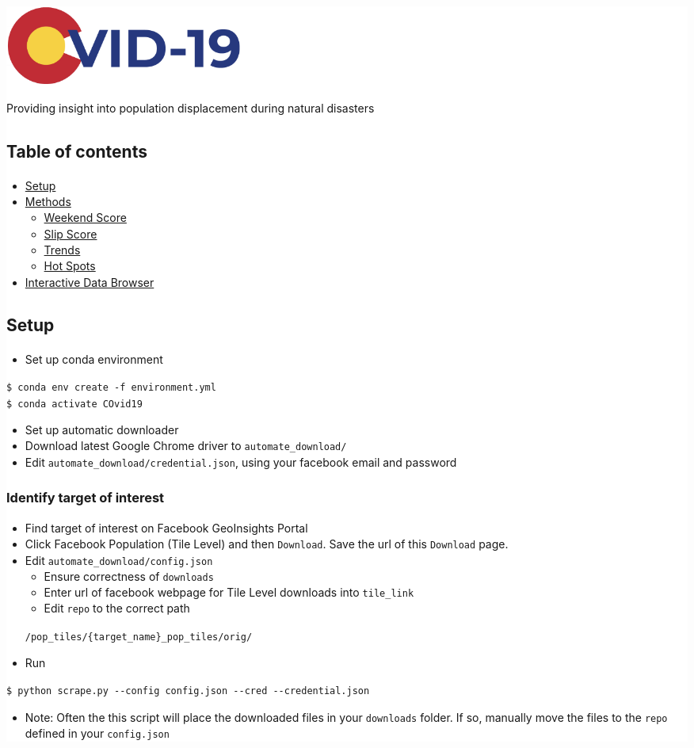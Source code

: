 <img src="imgs/covid19.png" height="100">

Providing insight into population displacement during natural disasters 

## Table of contents
   * [Setup](#setup)
   * [Methods](#methods)
      * [Weekend Score](#weekend-score-)
      * [Slip Score](#slip-score-ss-)
      * [Trends](#trends)
      * [Hot Spots](#hot-spots-)
   * [Interactive Data Browser](#tests)


## Setup
- Set up conda environment
```
$ conda env create -f environment.yml
$ conda activate COvid19
```
- Set up automatic downloader
- Download latest Google Chrome driver to `automate_download/`
- Edit `automate_download/credential.json`, using your facebook email and password

### Identify target of interest
- Find target of interest on Facebook GeoInsights Portal
- Click Facebook Population (Tile Level) and then `Download`. Save the url of this `Download` page. 
- Edit `automate_download/config.json`
    - Ensure correctness of `downloads` 
    - Enter url of facebook webpage for Tile Level downloads into `tile_link`
    - Edit `repo` to the correct path
    ```
    /pop_tiles/{target_name}_pop_tiles/orig/
    ```    
- Run 
```
$ python scrape.py --config config.json --cred --credential.json
```
- Note: Often the this script will place the downloaded files in your `downloads` folder. If so, manually move the files to the `repo` defined in your `config.json`
